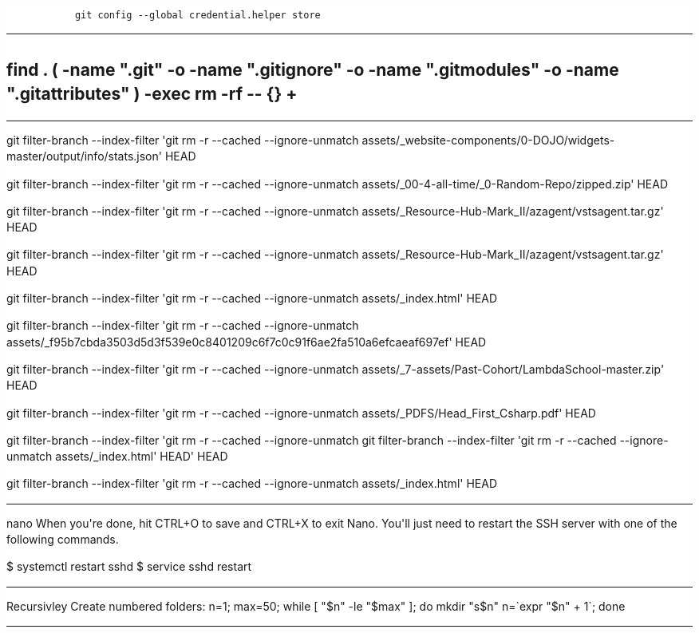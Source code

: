                 git config --global credential.helper store

---

## find . \( -name ".git" -o -name ".gitignore" -o -name ".gitmodules" -o -name ".gitattributes" \) -exec rm -rf -- {} +

---

git filter-branch --index-filter 'git rm -r --cached --ignore-unmatch assets/\_website-components/0-DOJO/widgets-master/output/info/stats.json' HEAD

git filter-branch --index-filter 'git rm -r --cached --ignore-unmatch assets/\_00-4-all-time/\_0-Random-Repo/zipped.zip' HEAD

git filter-branch --index-filter 'git rm -r --cached --ignore-unmatch assets/\_Resource-Hub-Mark_II/azagent/vstsagent.tar.gz' HEAD

git filter-branch --index-filter 'git rm -r --cached --ignore-unmatch assets/\_Resource-Hub-Mark_II/azagent/vstsagent.tar.gz' HEAD

git filter-branch --index-filter 'git rm -r --cached --ignore-unmatch assets/\_index.html' HEAD

git filter-branch --index-filter 'git rm -r --cached --ignore-unmatch assets/\_f95b7cbda3503d5d3f539e0c8401209c6f7c0c91f6ae2fa510a6efcaeaf697ef' HEAD

git filter-branch --index-filter 'git rm -r --cached --ignore-unmatch assets/\_7-assets/Past-Cohort/LambdaSchool-master.zip' HEAD

git filter-branch --index-filter 'git rm -r --cached --ignore-unmatch assets/\_PDFS/Head_First_Csharp.pdf' HEAD

git filter-branch --index-filter 'git rm -r --cached --ignore-unmatch git filter-branch --index-filter 'git rm -r
--cached --ignore-unmatch assets/\_index.html' HEAD' HEAD

git filter-branch --index-filter 'git rm -r --cached --ignore-unmatch assets/\_index.html' HEAD

---

nano
When you're done, hit CTRL+O to save and CTRL+X to exit Nano. You'll just need to restart the SSH server with one of the following commands.

$ systemctl restart sshd
$ service sshd restart

---

Recursivley Create numbered folders:
n=1;
max=50;
while [ "$n" -le "$max" ]; do
mkdir "s$n"
  n=`expr "$n" + 1`;
done

---
